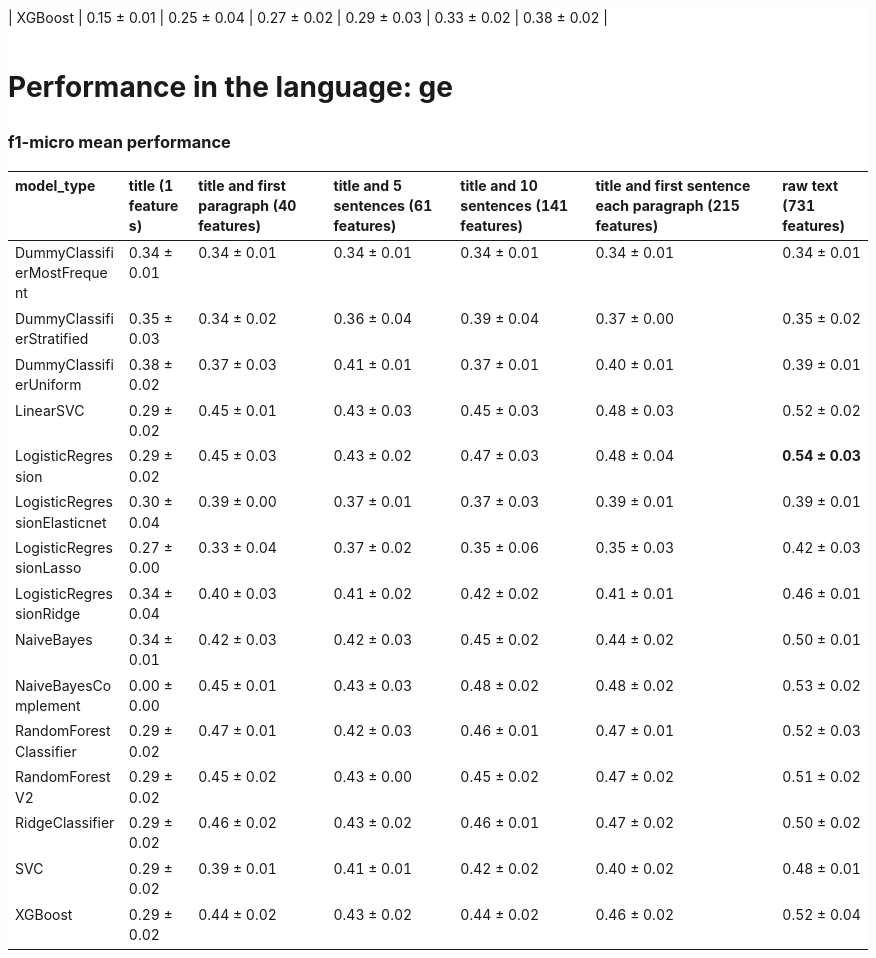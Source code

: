 | XGBoost                      | 0.15 $\pm$ 0.01      | 0.25 $\pm$ 0.04                           | 0.27 $\pm$ 0.02                        | 0.29 $\pm$ 0.03                         | 0.33 $\pm$ 0.02                                          | 0.38 $\pm$ 0.02           |

# Performance in the language: ge
### f1-micro mean performance
| model_type                   | title (1 features)   | title and first paragraph (40 features)   | title and 5 sentences (61 features)   | title and 10 sentences (141 features)   | title and first sentence each paragraph (215 features)   | raw text (731 features)   |
|:-----------------------------|:---------------------|:------------------------------------------|:--------------------------------------|:----------------------------------------|:---------------------------------------------------------|:--------------------------|
| DummyClassifierMostFrequent  | 0.34 $\pm$ 0.01      | 0.34 $\pm$ 0.01                           | 0.34 $\pm$ 0.01                       | 0.34 $\pm$ 0.01                         | 0.34 $\pm$ 0.01                                          | 0.34 $\pm$ 0.01           |
| DummyClassifierStratified    | 0.35 $\pm$ 0.03      | 0.34 $\pm$ 0.02                           | 0.36 $\pm$ 0.04                       | 0.39 $\pm$ 0.04                         | 0.37 $\pm$ 0.00                                          | 0.35 $\pm$ 0.02           |
| DummyClassifierUniform       | 0.38 $\pm$ 0.02      | 0.37 $\pm$ 0.03                           | 0.41 $\pm$ 0.01                       | 0.37 $\pm$ 0.01                         | 0.40 $\pm$ 0.01                                          | 0.39 $\pm$ 0.01           |
| LinearSVC                    | 0.29 $\pm$ 0.02      | 0.45 $\pm$ 0.01                           | 0.43 $\pm$ 0.03                       | 0.45 $\pm$ 0.03                         | 0.48 $\pm$ 0.03                                          | 0.52 $\pm$ 0.02           |
| LogisticRegression           | 0.29 $\pm$ 0.02      | 0.45 $\pm$ 0.03                           | 0.43 $\pm$ 0.02                       | 0.47 $\pm$ 0.03                         | 0.48 $\pm$ 0.04                                          | **0.54 $\pm$ 0.03**       |
| LogisticRegressionElasticnet | 0.30 $\pm$ 0.04      | 0.39 $\pm$ 0.00                           | 0.37 $\pm$ 0.01                       | 0.37 $\pm$ 0.03                         | 0.39 $\pm$ 0.01                                          | 0.39 $\pm$ 0.01           |
| LogisticRegressionLasso      | 0.27 $\pm$ 0.00      | 0.33 $\pm$ 0.04                           | 0.37 $\pm$ 0.02                       | 0.35 $\pm$ 0.06                         | 0.35 $\pm$ 0.03                                          | 0.42 $\pm$ 0.03           |
| LogisticRegressionRidge      | 0.34 $\pm$ 0.04      | 0.40 $\pm$ 0.03                           | 0.41 $\pm$ 0.02                       | 0.42 $\pm$ 0.02                         | 0.41 $\pm$ 0.01                                          | 0.46 $\pm$ 0.01           |
| NaiveBayes                   | 0.34 $\pm$ 0.01      | 0.42 $\pm$ 0.03                           | 0.42 $\pm$ 0.03                       | 0.45 $\pm$ 0.02                         | 0.44 $\pm$ 0.02                                          | 0.50 $\pm$ 0.01           |
| NaiveBayesComplement         | 0.00 $\pm$ 0.00      | 0.45 $\pm$ 0.01                           | 0.43 $\pm$ 0.03                       | 0.48 $\pm$ 0.02                         | 0.48 $\pm$ 0.02                                          | 0.53 $\pm$ 0.02           |
| RandomForestClassifier       | 0.29 $\pm$ 0.02      | 0.47 $\pm$ 0.01                           | 0.42 $\pm$ 0.03                       | 0.46 $\pm$ 0.01                         | 0.47 $\pm$ 0.01                                          | 0.52 $\pm$ 0.03           |
| RandomForestV2               | 0.29 $\pm$ 0.02      | 0.45 $\pm$ 0.02                           | 0.43 $\pm$ 0.00                       | 0.45 $\pm$ 0.02                         | 0.47 $\pm$ 0.02                                          | 0.51 $\pm$ 0.02           |
| RidgeClassifier              | 0.29 $\pm$ 0.02      | 0.46 $\pm$ 0.02                           | 0.43 $\pm$ 0.02                       | 0.46 $\pm$ 0.01                         | 0.47 $\pm$ 0.02                                          | 0.50 $\pm$ 0.02           |
| SVC                          | 0.29 $\pm$ 0.02      | 0.39 $\pm$ 0.01                           | 0.41 $\pm$ 0.01                       | 0.42 $\pm$ 0.02                         | 0.40 $\pm$ 0.02                                          | 0.48 $\pm$ 0.01           |
| XGBoost                      | 0.29 $\pm$ 0.02      | 0.44 $\pm$ 0.02                           | 0.43 $\pm$ 0.02                       | 0.44 $\pm$ 0.02                         | 0.46 $\pm$ 0.02                                          | 0.52 $\pm$ 0.04           |

